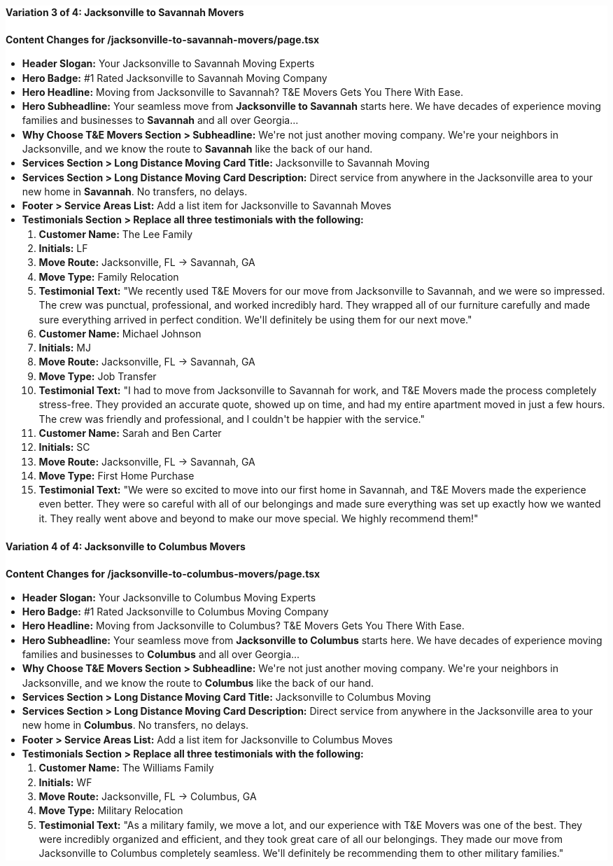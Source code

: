 #### **Variation 3 of 4: Jacksonville to Savannah Movers**

**Content Changes for /jacksonville-to-savannah-movers/page.tsx**

* **Header Slogan:** Your Jacksonville to Savannah Moving Experts  
* **Hero Badge:** \#1 Rated Jacksonville to Savannah Moving Company  
* **Hero Headline:** Moving from Jacksonville to Savannah? T\&E Movers Gets You There With Ease.  
* **Hero Subheadline:** Your seamless move from **Jacksonville to Savannah** starts here. We have decades of experience moving families and businesses to **Savannah** and all over Georgia...  
* **Why Choose T\&E Movers Section \> Subheadline:** We're not just another moving company. We're your neighbors in Jacksonville, and we know the route to **Savannah** like the back of our hand.  
* **Services Section \> Long Distance Moving Card Title:** Jacksonville to Savannah Moving  
* **Services Section \> Long Distance Moving Card Description:** Direct service from anywhere in the Jacksonville area to your new home in **Savannah**. No transfers, no delays.  
* **Footer \> Service Areas List:** Add a list item for Jacksonville to Savannah Moves  
* **Testimonials Section \> Replace all three testimonials with the following:**  
  1. **Customer Name:** The Lee Family  
  2. **Initials:** LF  
  3. **Move Route:** Jacksonville, FL → Savannah, GA  
  4. **Move Type:** Family Relocation  
  5. **Testimonial Text:** "We recently used T\&E Movers for our move from Jacksonville to Savannah, and we were so impressed. The crew was punctual, professional, and worked incredibly hard. They wrapped all of our furniture carefully and made sure everything arrived in perfect condition. We'll definitely be using them for our next move."  
  6. **Customer Name:** Michael Johnson  
  7. **Initials:** MJ  
  8. **Move Route:** Jacksonville, FL → Savannah, GA  
  9. **Move Type:** Job Transfer  
  10. **Testimonial Text:** "I had to move from Jacksonville to Savannah for work, and T\&E Movers made the process completely stress-free. They provided an accurate quote, showed up on time, and had my entire apartment moved in just a few hours. The crew was friendly and professional, and I couldn't be happier with the service."  
  11. **Customer Name:** Sarah and Ben Carter  
  12. **Initials:** SC  
  13. **Move Route:** Jacksonville, FL → Savannah, GA  
  14. **Move Type:** First Home Purchase  
  15. **Testimonial Text:** "We were so excited to move into our first home in Savannah, and T\&E Movers made the experience even better. They were so careful with all of our belongings and made sure everything was set up exactly how we wanted it. They really went above and beyond to make our move special. We highly recommend them\!"

#### **Variation 4 of 4: Jacksonville to Columbus Movers**

**Content Changes for /jacksonville-to-columbus-movers/page.tsx**

* **Header Slogan:** Your Jacksonville to Columbus Moving Experts  
* **Hero Badge:** \#1 Rated Jacksonville to Columbus Moving Company  
* **Hero Headline:** Moving from Jacksonville to Columbus? T\&E Movers Gets You There With Ease.  
* **Hero Subheadline:** Your seamless move from **Jacksonville to Columbus** starts here. We have decades of experience moving families and businesses to **Columbus** and all over Georgia...  
* **Why Choose T\&E Movers Section \> Subheadline:** We're not just another moving company. We're your neighbors in Jacksonville, and we know the route to **Columbus** like the back of our hand.  
* **Services Section \> Long Distance Moving Card Title:** Jacksonville to Columbus Moving  
* **Services Section \> Long Distance Moving Card Description:** Direct service from anywhere in the Jacksonville area to your new home in **Columbus**. No transfers, no delays.  
* **Footer \> Service Areas List:** Add a list item for Jacksonville to Columbus Moves  
* **Testimonials Section \> Replace all three testimonials with the following:**  
  1. **Customer Name:** The Williams Family  
  2. **Initials:** WF  
  3. **Move Route:** Jacksonville, FL → Columbus, GA  
  4. **Move Type:** Military Relocation  
  5. **Testimonial Text:** "As a military family, we move a lot, and our experience with T\&E Movers was one of the best. They were incredibly organized and efficient, and they took great care of all our belongings. They made our move from Jacksonville to Columbus completely seamless. We'll definitely be recommending them to other military families."  